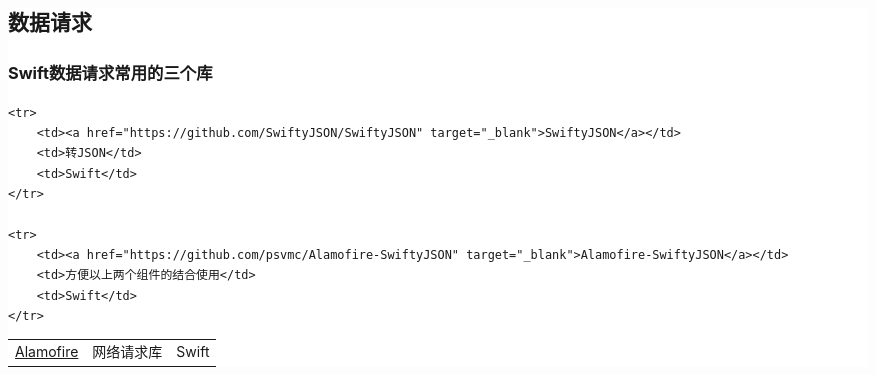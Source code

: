## 数据请求

### Swift数据请求常用的三个库

<table>
	<tr>
		<td><a href="https://github.com/Alamofire/Alamofire" target="_blank">Alamofire</a></td>
		<td>网络请求库</td>
		<td>Swift</td>
	</tr>
	
	<tr>
		<td><a href="https://github.com/SwiftyJSON/SwiftyJSON" target="_blank">SwiftyJSON</a></td>
		<td>转JSON</td>
		<td>Swift</td>
	</tr>
	
	<tr>
		<td><a href="https://github.com/psvmc/Alamofire-SwiftyJSON" target="_blank">Alamofire-SwiftyJSON</a></td>
		<td>方便以上两个组件的结合使用</td>
		<td>Swift</td>
	</tr>
</table>


